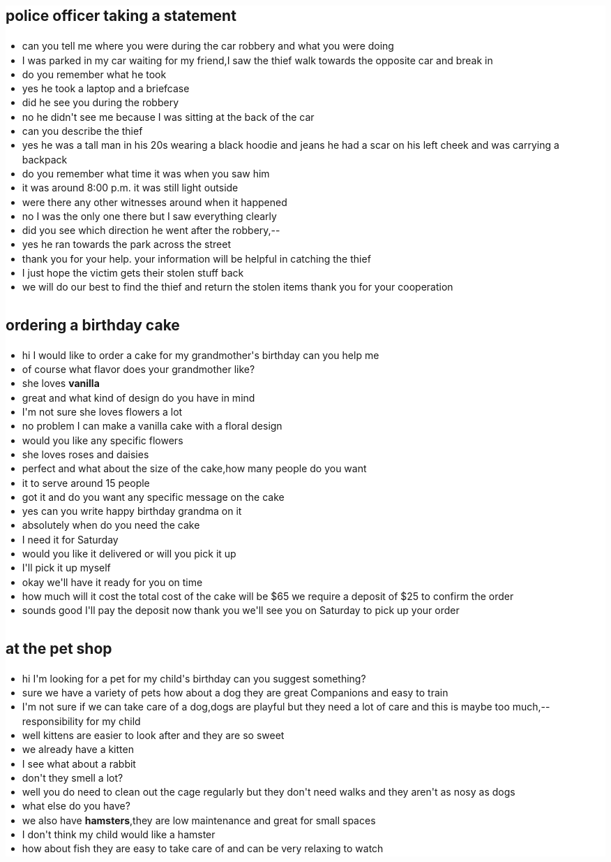 
## police officer taking a statement 
- can you tell me where you were during the car robbery and what you were doing 
- I was parked in my car waiting for my friend,I saw the thief walk towards the opposite car and break in 
- do you remember what he took 
- yes he took a laptop and a briefcase 
- did he see you during the robbery 
- no he didn't see me because I was sitting at the back of the car 
- can you describe the thief 
- yes he was a tall man in his 20s wearing a black hoodie and jeans he had a scar on his left cheek and was carrying a backpack 
- do you remember what time it was when you saw him 
- it was around 8:00 p.m. it was still light outside
- were there any other witnesses around when it happened
- no I was the only one there but I saw everything clearly 
- did you see which direction he went after the robbery,--
- yes he ran towards the park across the street 
- thank you for your help. your information will be helpful in catching the thief 
- I just hope the victim gets their stolen stuff back 
- we will do our best to find the thief and return the stolen items thank you for your cooperation 


## ordering a birthday cake 
- hi I would like to order a cake for my grandmother's birthday can you help me
- of course what flavor does your grandmother like?
- she loves **vanilla**
- great and what kind of design do you have in mind 
- I'm not sure she loves flowers a lot 
- no problem I can make a vanilla cake with a floral design 
- would you like any specific flowers 
- she loves roses and daisies 
- perfect and what about the size of the cake,how many people do you want
- it to serve around 15 people 
- got it and do you want any specific message on the cake 
- yes can you write happy birthday grandma on it 
- absolutely when do you need the cake 
- I need it for Saturday 
- would you like it delivered or will you pick it up 
- I'll pick it up myself 
- okay we'll have it ready for you on time 
- how much will it cost the total cost of the cake will be $65 we require a deposit of $25 to confirm the order 
- sounds good I'll pay the deposit now thank you we'll see you on Saturday to pick up your order


## at the pet shop 
- hi I'm looking for a pet for my child's birthday can you suggest something?
- sure we have a variety of pets how about a dog they are great Companions and easy to train
- I'm not sure if we can take care of a dog,dogs are playful but they need a lot of care and this is maybe too much,--
responsibility for my child
- well kittens are easier to look after and they are so sweet 
- we already have a kitten 
- I see what about a rabbit 
- don't they smell a lot?
- well you do need to clean out the cage regularly but they don't need walks and they aren't as nosy as dogs 
- what else do you have?
- we also have **hamsters**,they are low maintenance and great for small spaces 
- I don't think my child would like a hamster 
- how about fish they are easy to take care of and can be very relaxing to watch 